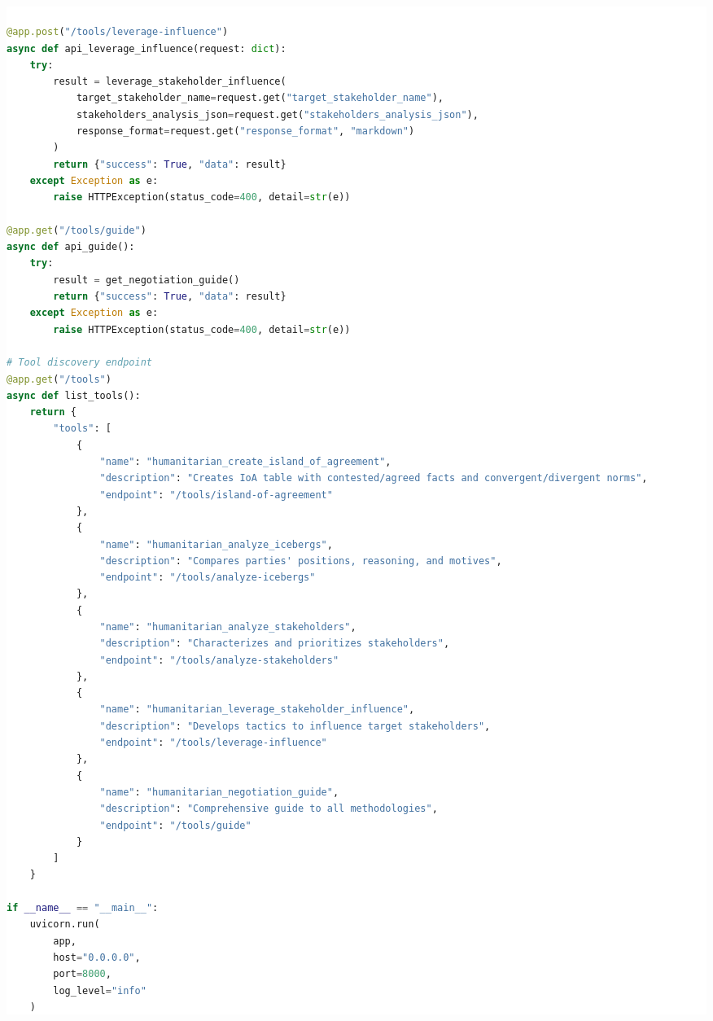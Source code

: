 ```python

@app.post("/tools/leverage-influence")
async def api_leverage_influence(request: dict):
    try:
        result = leverage_stakeholder_influence(
            target_stakeholder_name=request.get("target_stakeholder_name"),
            stakeholders_analysis_json=request.get("stakeholders_analysis_json"),
            response_format=request.get("response_format", "markdown")
        )
        return {"success": True, "data": result}
    except Exception as e:
        raise HTTPException(status_code=400, detail=str(e))

@app.get("/tools/guide")
async def api_guide():
    try:
        result = get_negotiation_guide()
        return {"success": True, "data": result}
    except Exception as e:
        raise HTTPException(status_code=400, detail=str(e))

# Tool discovery endpoint
@app.get("/tools")
async def list_tools():
    return {
        "tools": [
            {
                "name": "humanitarian_create_island_of_agreement",
                "description": "Creates IoA table with contested/agreed facts and convergent/divergent norms",
                "endpoint": "/tools/island-of-agreement"
            },
            {
                "name": "humanitarian_analyze_icebergs",
                "description": "Compares parties' positions, reasoning, and motives",
                "endpoint": "/tools/analyze-icebergs"
            },
            {
                "name": "humanitarian_analyze_stakeholders",
                "description": "Characterizes and prioritizes stakeholders",
                "endpoint": "/tools/analyze-stakeholders"
            },
            {
                "name": "humanitarian_leverage_stakeholder_influence",
                "description": "Develops tactics to influence target stakeholders",
                "endpoint": "/tools/leverage-influence"
            },
            {
                "name": "humanitarian_negotiation_guide",
                "description": "Comprehensive guide to all methodologies",
                "endpoint": "/tools/guide"
            }
        ]
    }

if __name__ == "__main__":
    uvicorn.run(
        app,
        host="0.0.0.0",
        port=8000,
        log_level="info"
    )
```